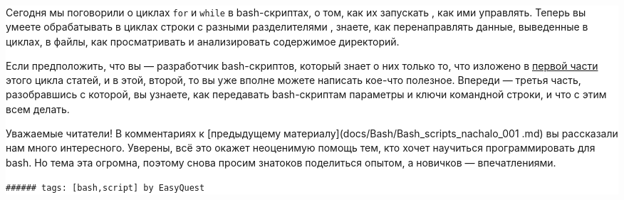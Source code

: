 Сегодня мы поговорили о циклах `for` и `while` в bash-скриптах, о том, как их запускать
, как ими управлять. Теперь вы умеете обрабатывать в циклах строки с разными разделителями
, знаете, как перенаправлять данные, выведенные в циклах, в файлы, как просматривать
и анализировать содержимое директорий.

Если предположить, что вы — разработчик bash-скриптов, который знает о них только
то, что изложено в [первой части](docs/Bash/Bash_scripts_nachalo_001.md) этого цикла
статей, и в этой, второй, то вы уже вполне можете написать кое-что полезное. Впереди
— третья часть, разобравшись с которой, вы узнаете, как передавать bash-скриптам
параметры и ключи командной строки, и что с этим всем делать.

Уважаемые читатели! В комментариях к [предыдущему материалу](docs/Bash/Bash_scripts_nachalo_001
.md) вы рассказали нам много интересного. Уверены, всё это окажет неоценимую помощь
тем, кто хочет научиться программировать для bash. Но тема эта огромна, поэтому
снова просим знатоков поделиться опытом, а новичков — впечатлениями.

`###### tags: [bash,script] by EasyQuest`

